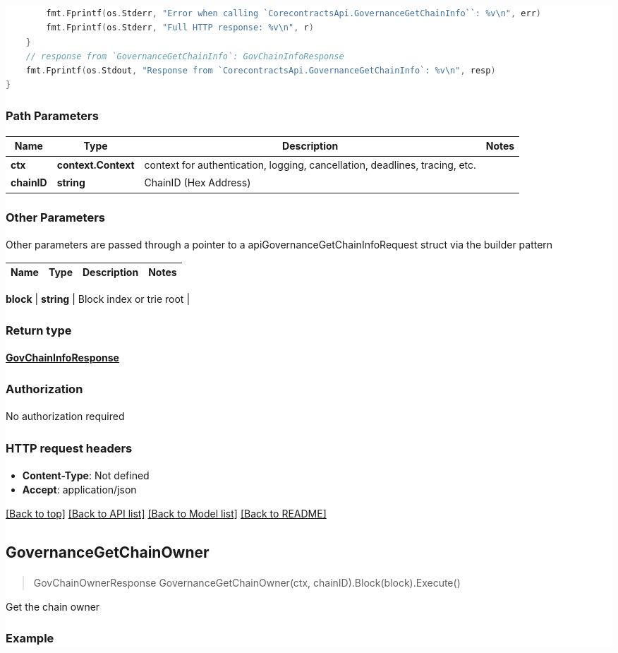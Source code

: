 ```go
        fmt.Fprintf(os.Stderr, "Error when calling `CorecontractsApi.GovernanceGetChainInfo``: %v\n", err)
        fmt.Fprintf(os.Stderr, "Full HTTP response: %v\n", r)
    }
    // response from `GovernanceGetChainInfo`: GovChainInfoResponse
    fmt.Fprintf(os.Stdout, "Response from `CorecontractsApi.GovernanceGetChainInfo`: %v\n", resp)
}
```

### Path Parameters


Name | Type | Description  | Notes
------------- | ------------- | ------------- | -------------
**ctx** | **context.Context** | context for authentication, logging, cancellation, deadlines, tracing, etc.
**chainID** | **string** | ChainID (Hex Address) | 

### Other Parameters

Other parameters are passed through a pointer to a apiGovernanceGetChainInfoRequest struct via the builder pattern


Name | Type | Description  | Notes
------------- | ------------- | ------------- | -------------

 **block** | **string** | Block index or trie root | 

### Return type

[**GovChainInfoResponse**](GovChainInfoResponse.md)

### Authorization

No authorization required

### HTTP request headers

- **Content-Type**: Not defined
- **Accept**: application/json

[[Back to top]](#) [[Back to API list]](../README.md#documentation-for-api-endpoints)
[[Back to Model list]](../README.md#documentation-for-models)
[[Back to README]](../README.md)


## GovernanceGetChainOwner

> GovChainOwnerResponse GovernanceGetChainOwner(ctx, chainID).Block(block).Execute()

Get the chain owner



### Example
